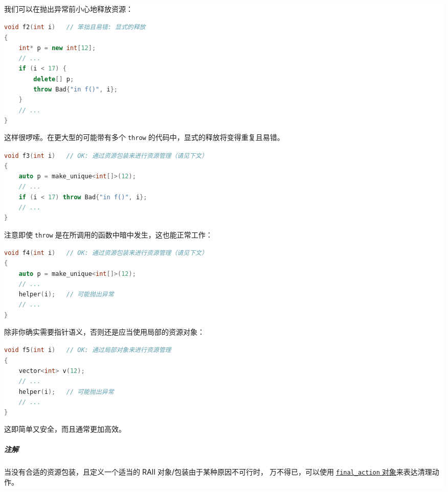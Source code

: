 我们可以在抛出异常前小心地释放资源：

```cpp
void f2(int i)   // 笨拙且易错: 显式的释放
{
    int* p = new int[12];
    // ...
    if (i < 17) {
        delete[] p;
        throw Bad{"in f()", i};
    }
    // ...
}
```

这样很啰嗦。在更大型的可能带有多个 `throw` 的代码中，显式的释放将变得重复且易错。

```cpp
void f3(int i)   // OK: 通过资源包装来进行资源管理（请见下文）
{
    auto p = make_unique<int[]>(12);
    // ...
    if (i < 17) throw Bad{"in f()", i};
    // ...
}
```

注意即使 `throw` 是在所调用的函数中暗中发生，这也能正常工作：

```cpp
void f4(int i)   // OK: 通过资源包装来进行资源管理（请见下文）
{
    auto p = make_unique<int[]>(12);
    // ...
    helper(i);   // 可能抛出异常
    // ...
}
```

除非你确实需要指针语义，否则还是应当使用局部的资源对象：

```cpp
void f5(int i)   // OK: 通过局部对象来进行资源管理
{
    vector<int> v(12);
    // ...
    helper(i);   // 可能抛出异常
    // ...
}
```

这即简单又安全，而且通常更加高效。

##### 注解

当没有合适的资源包装，且定义一个适当的 RAII 对象/包装由于某种原因不可行时，
万不得已，可以使用 [`final_action` 对象](S-errors.md#Re-finally)来表达清理动作。
